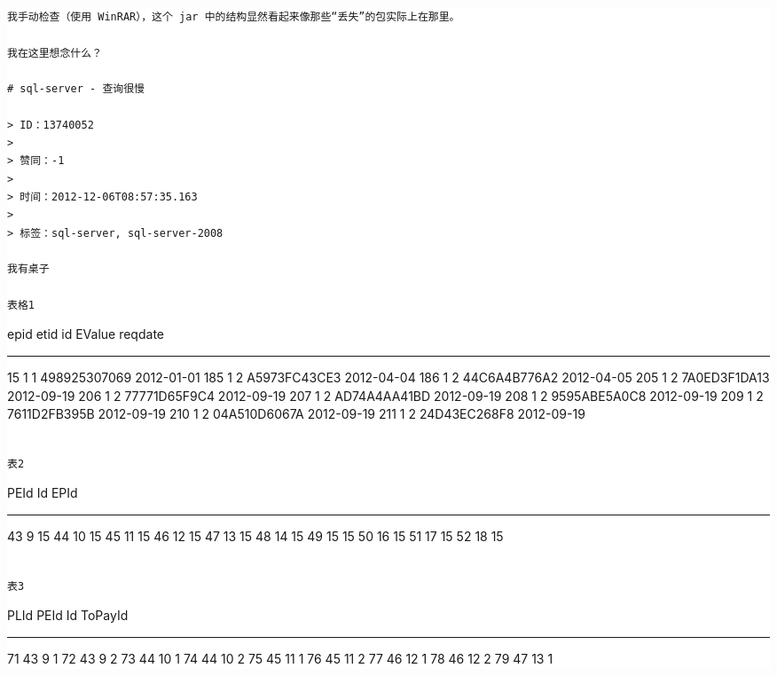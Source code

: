 ```
我手动检查（使用 WinRAR），这个 jar 中的结构显然看起来像那些“丢失”的包实际上在那里。

我在这里想念什么？

# sql-server - 查询很慢

> ID：13740052
> 
> 赞同：-1
> 
> 时间：2012-12-06T08:57:35.163
> 
> 标签：sql-server, sql-server-2008

我有桌子

表格1

```
epid        etid        id          EValue       reqdate
----------- ----------- ----------- ------------ ----------
15          1           1           498925307069 2012-01-01
185         1           2           A5973FC43CE3 2012-04-04
186         1           2           44C6A4B776A2 2012-04-05
205         1           2           7A0ED3F1DA13 2012-09-19
206         1           2           77771D65F9C4 2012-09-19
207         1           2           AD74A4AA41BD 2012-09-19
208         1           2           9595ABE5A0C8 2012-09-19
209         1           2           7611D2FB395B 2012-09-19
210         1           2           04A510D6067A 2012-09-19
211         1           2           24D43EC268F8 2012-09-19 
```

表2

```
PEId        Id          EPId
----------- ----------- -----------
43          9           15
44          10          15
45          11          15
46          12          15
47          13          15
48          14          15
49          15          15
50          16          15
51          17          15
52          18          15 
```

表3

```
PLId        PEId        Id          ToPayId
----------- ----------- ----------- -----------
71          43          9           1
72          43          9           2
73          44          10          1
74          44          10          2
75          45          11          1
76          45          11          2
77          46          12          1
78          46          12          2
79          47          13          1